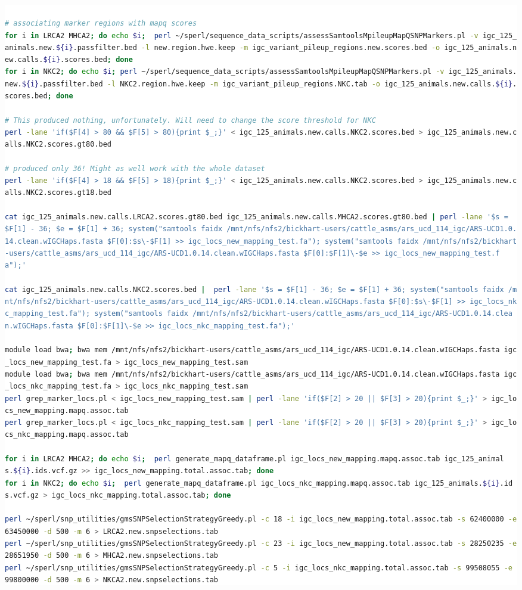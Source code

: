 ```bash

# associating marker regions with mapq scores
for i in LRCA2 MHCA2; do echo $i;  perl ~/sperl/sequence_data_scripts/assessSamtoolsMpileupMapQSNPMarkers.pl -v igc_125_animals.new.${i}.passfilter.bed -l new.region.hwe.keep -m igc_variant_pileup_regions.new.scores.bed -o igc_125_animals.new.calls.${i}.scores.bed; done
for i in NKC2; do echo $i; perl ~/sperl/sequence_data_scripts/assessSamtoolsMpileupMapQSNPMarkers.pl -v igc_125_animals.new.${i}.passfilter.bed -l NKC2.region.hwe.keep -m igc_variant_pileup_regions.NKC.tab -o igc_125_animals.new.calls.${i}.scores.bed; done

# This produced nothing, unfortunately. Will need to change the score threshold for NKC
perl -lane 'if($F[4] > 80 && $F[5] > 80){print $_;}' < igc_125_animals.new.calls.NKC2.scores.bed > igc_125_animals.new.calls.NKC2.scores.gt80.bed

# produced only 36! Might as well work with the whole dataset
perl -lane 'if($F[4] > 18 && $F[5] > 18){print $_;}' < igc_125_animals.new.calls.NKC2.scores.bed > igc_125_animals.new.calls.NKC2.scores.gt18.bed

cat igc_125_animals.new.calls.LRCA2.scores.gt80.bed igc_125_animals.new.calls.MHCA2.scores.gt80.bed | perl -lane '$s = $F[1] - 36; $e = $F[1] + 36; system("samtools faidx /mnt/nfs/nfs2/bickhart-users/cattle_asms/ars_ucd_114_igc/ARS-UCD1.0.14.clean.wIGCHaps.fasta $F[0]:$s\-$F[1] >> igc_locs_new_mapping_test.fa"); system("samtools faidx /mnt/nfs/nfs2/bickhart-users/cattle_asms/ars_ucd_114_igc/ARS-UCD1.0.14.clean.wIGCHaps.fasta $F[0]:$F[1]\-$e >> igc_locs_new_mapping_test.fa");'

cat igc_125_animals.new.calls.NKC2.scores.bed |  perl -lane '$s = $F[1] - 36; $e = $F[1] + 36; system("samtools faidx /mnt/nfs/nfs2/bickhart-users/cattle_asms/ars_ucd_114_igc/ARS-UCD1.0.14.clean.wIGCHaps.fasta $F[0]:$s\-$F[1] >> igc_locs_nkc_mapping_test.fa"); system("samtools faidx /mnt/nfs/nfs2/bickhart-users/cattle_asms/ars_ucd_114_igc/ARS-UCD1.0.14.clean.wIGCHaps.fasta $F[0]:$F[1]\-$e >> igc_locs_nkc_mapping_test.fa");'

module load bwa; bwa mem /mnt/nfs/nfs2/bickhart-users/cattle_asms/ars_ucd_114_igc/ARS-UCD1.0.14.clean.wIGCHaps.fasta igc_locs_new_mapping_test.fa > igc_locs_new_mapping_test.sam
module load bwa; bwa mem /mnt/nfs/nfs2/bickhart-users/cattle_asms/ars_ucd_114_igc/ARS-UCD1.0.14.clean.wIGCHaps.fasta igc_locs_nkc_mapping_test.fa > igc_locs_nkc_mapping_test.sam
perl grep_marker_locs.pl < igc_locs_new_mapping_test.sam | perl -lane 'if($F[2] > 20 || $F[3] > 20){print $_;}' > igc_locs_new_mapping.mapq.assoc.tab
perl grep_marker_locs.pl < igc_locs_nkc_mapping_test.sam | perl -lane 'if($F[2] > 20 || $F[3] > 20){print $_;}' > igc_locs_nkc_mapping.mapq.assoc.tab

for i in LRCA2 MHCA2; do echo $i;  perl generate_mapq_dataframe.pl igc_locs_new_mapping.mapq.assoc.tab igc_125_animals.${i}.ids.vcf.gz >> igc_locs_new_mapping.total.assoc.tab; done
for i in NKC2; do echo $i;  perl generate_mapq_dataframe.pl igc_locs_nkc_mapping.mapq.assoc.tab igc_125_animals.${i}.ids.vcf.gz > igc_locs_nkc_mapping.total.assoc.tab; done

perl ~/sperl/snp_utilities/gmsSNPSelectionStrategyGreedy.pl -c 18 -i igc_locs_new_mapping.total.assoc.tab -s 62400000 -e 63450000 -d 500 -m 6 > LRCA2.new.snpselections.tab
perl ~/sperl/snp_utilities/gmsSNPSelectionStrategyGreedy.pl -c 23 -i igc_locs_new_mapping.total.assoc.tab -s 28250235 -e 28651950 -d 500 -m 6 > MHCA2.new.snpselections.tab
perl ~/sperl/snp_utilities/gmsSNPSelectionStrategyGreedy.pl -c 5 -i igc_locs_nkc_mapping.total.assoc.tab -s 99508055 -e 99800000 -d 500 -m 6 > NKCA2.new.snpselections.tab
```
